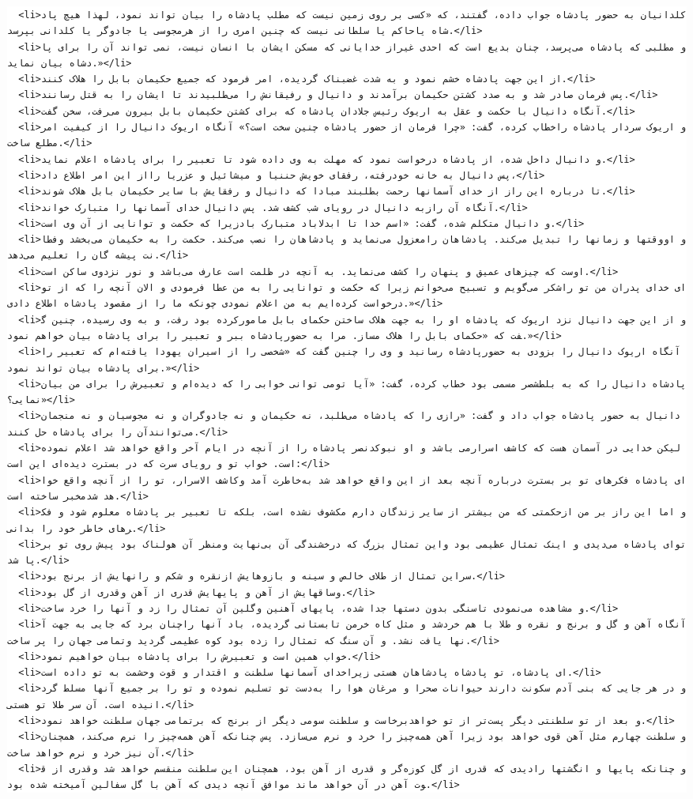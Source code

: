       <li>کلدانیان به حضور پادشاه جواب داده، گفتند، که «کسی بر روی زمین نیست که مطلب پادشاه را بیان تواند نمود، لهذا هیچ پادشاه یاحاکم یا سلطانی نیست که چنین امری را از هرمجوسی یا جادوگر یا کلدانی بپرسد.</li>
      <li>و مطلبی که پادشاه می‌پرسد، چنان بدیع است که احدی غیراز خدایانی که مسکن ایشان با انسان نیست، نمی تواند آن را برای پادشاه بیان نماید.»</li>
      <li>از این جهت پادشاه خشم نمود و به شدت غضبناک گردیده، امر فرمود که جمیع حکیمان بابل را هلاک کنند.</li>
      <li>پس فرمان صادر شد و به صدد کشتن حکیمان برآمدند و دانیال و رفیقانش را می‌طلبیدند تا ایشان را به قتل رسانند.</li>
      <li>آنگاه دانیال با حکمت و عقل به اریوک رئیس جلادان پادشاه که برای کشتن حکیمان بابل بیرون می‌رفت، سخن گفت.</li>
      <li>و اریوک سردار پادشاه راخطاب کرده، گفت: «چرا فرمان از حضور پادشاه چنین سخت است؟» آنگاه اریوک دانیال را از کیفیت امر مطلع ساخت.</li>
      <li>و دانیال داخل شده، از پادشاه درخواست نمود که مهلت به وی داده شود تا تعبیر را برای پادشاه اعلام نماید.</li>
      <li>پس دانیال به خانه خودرفته، رفقای خویش حننیا و میشائیل و عزریا رااز این امر اطلاع داد،</li>
      <li>تا درباره این راز از خدای آسمانها رحمت بطلبند مبادا که دانیال و رفقایش با سایر حکیمان بابل هلاک شوند.</li>
      <li>آنگاه آن رازبه دانیال در رویای شب کشف شد. پس دانیال خدای آسمانها را متبارک خواند.</li>
      <li>و دانیال متکلم شده، گفت: «اسم خدا تا ابدلاباد متبارک بادزیرا که حکمت و توانایی از آن وی است.</li>
      <li>و اووقتها و زمانها را تبدیل می‌کند. پادشاهان رامعزول می‌نماید و پادشاهان را نصب می‌کند. حکمت را به حکیمان می‌بخشد وفطانت پیشه گان را تعلیم می‌دهد.</li>
      <li>اوست که چیزهای عمیق و پنهان را کشف می‌نماید. به آنچه در ظلمت است عارف می‌باشد و نور نزدوی ساکن است.</li>
      <li>‌ای خدای پدران من تو راشکر می‌گویم و تسبیح می‌خوانم زیرا که حکمت و توانایی را به من عطا فرمودی و الان آنچه را که از تو درخواست کرده‌ایم به من اعلام نمودی چونکه ما را از مقصود پادشاه اطلاع دادی.»</li>
      <li>و از این جهت دانیال نزد اریوک که پادشاه او را به جهت هلاک ساختن حکمای بابل مامورکرده بود رفت، و به وی رسیده، چنین گفت که «حکمای بابل را هلاک مساز. مرا به حضورپادشاه ببر و تعبیر را برای پادشاه بیان خواهم نمود.»</li>
      <li>آنگاه اریوک دانیال را بزودی به حضورپادشاه رسانید و وی را چنین گفت که «شخصی را از اسیران یهودا یافته‌ام که تعبیر را برای پادشاه بیان تواند نمود.»</li>
      <li>پادشاه دانیال را که به بلطشصر مسمی بود خطاب کرده، گفت: «آیا تومی توانی خوابی را که دیده‌ام و تعبیرش را برای من بیان نمایی؟»</li>
      <li>دانیال به حضور پادشاه جواب داد و گفت: «رازی را که پادشاه می‌طلبد، نه حکیمان و نه جادوگران و نه مجوسیان و نه منجمان می‌توانندآن را برای پادشاه حل کنند.</li>
      <li>لیکن خدایی در آسمان هست که کاشف اسرارمی باشد و او نبوکدنصر پادشاه را از آنچه در ایام آخر واقع خواهد شد اعلام نموده است. خواب تو و رویای سرت که در بسترت دیده‌ای این است:</li>
      <li>‌ای پادشاه فکرهای تو بر بسترت درباره آنچه بعد از این واقع خواهد شد به‌خاطرت آمد وکاشف الاسرار، تو را از آنچه واقع خواهد شدمخبر ساخته است.</li>
      <li>و اما این راز بر من ازحکمتی که من بیشتر از سایر زندگان دارم مکشوف نشده است، بلکه تا تعبیر بر پادشاه معلوم شود و فکرهای خاطر خود را بدانی.</li>
      <li>توای پادشاه می‌دیدی و اینک تمثال عظیمی بود واین تمثال بزرگ که درخشندگی آن بی‌نهایت ومنظر آن هولناک بود پیش روی تو برپا شد.</li>
      <li>سراین تمثال از طلای خالص و سینه و بازوهایش ازنقره و شکم و رانهایش از برنج بود.</li>
      <li>وساقهایش از آهن و پایهایش قدری از آهن وقدری از گل بود.</li>
      <li>و مشاهده می‌نمودی تاسنگی بدون دستها جدا شده، پایهای آهنین وگلین آن تمثال را زد و آنها را خرد ساخت.</li>
      <li>آنگاه آهن و گل و برنج و نقره و طلا با هم خردشد و مثل کاه خرمن تابستانی گردیده، باد آنها راچنان برد که جایی به جهت آنها یافت نشد. و آن سنگ که تمثال را زده بود کوه عظیمی گردید وتمامی جهان را پر ساخت.</li>
      <li>خواب همین است و تعبیرش را برای پادشاه بیان خواهیم نمود.</li>
      <li>‌ای پادشاه، تو پادشاه پادشاهان هستی زیراخدای آسمانها سلطنت و اقتدار و قوت وحشمت به تو داده است.</li>
      <li>و در هر جایی که بنی آدم سکونت دارند حیوانات صحرا و مرغان هوا را به‌دست تو تسلیم نموده و تو را بر جمیع آنها مسلط گردانیده است. آن سر طلا تو هستی.</li>
      <li>و بعد از تو سلطنتی دیگر پست‌تر از تو خواهدبرخاست و سلطنت سومی دیگر از برنج که برتمامی جهان سلطنت خواهد نمود.</li>
      <li>و سلطنت چهارم مثل آهن قوی خواهد بود زیرا آهن همه‌چیز را خرد و نرم می‌سازد. پس چنانکه آهن همه‌چیز را نرم می‌کند، همچنان آن نیز خرد و نرم خواهد ساخت.</li>
      <li>و چنانکه پایها و انگشتها رادیدی که قدری از گل کوزه‌گر و قدری از آهن بود، همچنان این سلطنت منقسم خواهد شد وقدری از قوت آهن در آن خواهد ماند موافق آنچه دیدی که آهن با گل سفالین آمیخته شده بود.</li>